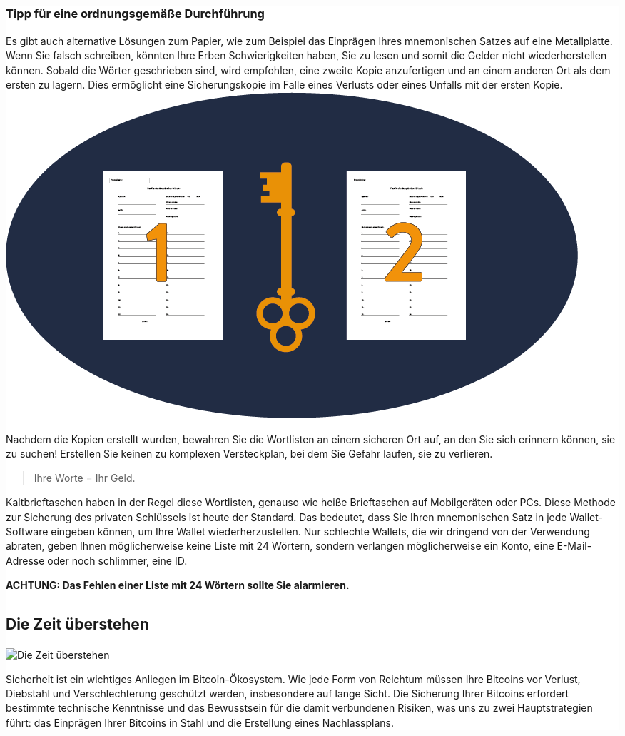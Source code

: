 ### Tipp für eine ordnungsgemäße Durchführung

Es gibt auch alternative Lösungen zum Papier, wie zum Beispiel das Einprägen Ihres mnemonischen Satzes auf eine Metallplatte. Wenn Sie falsch schreiben, könnten Ihre Erben Schwierigkeiten haben, Sie zu lesen und somit die Gelder nicht wiederherstellen können. Sobald die Wörter geschrieben sind, wird empfohlen, eine zweite Kopie anzufertigen und an einem anderen Ort als dem ersten zu lagern. Dies ermöglicht eine Sicherungskopie im Falle eines Verlusts oder eines Unfalls mit der ersten Kopie.
![image](assets/Concept/chapitre7/1.jpeg)

Nachdem die Kopien erstellt wurden, bewahren Sie die Wortlisten an einem sicheren Ort auf, an den Sie sich erinnern können, sie zu suchen! Erstellen Sie keinen zu komplexen Versteckplan, bei dem Sie Gefahr laufen, sie zu verlieren.

> Ihre Worte = Ihr Geld.

Kaltbrieftaschen haben in der Regel diese Wortlisten, genauso wie heiße Brieftaschen auf Mobilgeräten oder PCs. Diese Methode zur Sicherung des privaten Schlüssels ist heute der Standard. Das bedeutet, dass Sie Ihren mnemonischen Satz in jede Wallet-Software eingeben können, um Ihre Wallet wiederherzustellen. Nur schlechte Wallets, die wir dringend von der Verwendung abraten, geben Ihnen möglicherweise keine Liste mit 24 Wörtern, sondern verlangen möglicherweise ein Konto, eine E-Mail-Adresse oder noch schlimmer, eine ID.

**ACHTUNG: Das Fehlen einer Liste mit 24 Wörtern sollte Sie alarmieren.**

## Die Zeit überstehen

![Die Zeit überstehen](https://youtu.be/p8eZPt_XnwI)

Sicherheit ist ein wichtiges Anliegen im Bitcoin-Ökosystem. Wie jede Form von Reichtum müssen Ihre Bitcoins vor Verlust, Diebstahl und Verschlechterung geschützt werden, insbesondere auf lange Sicht. Die Sicherung Ihrer Bitcoins erfordert bestimmte technische Kenntnisse und das Bewusstsein für die damit verbundenen Risiken, was uns zu zwei Hauptstrategien führt: das Einprägen Ihrer Bitcoins in Stahl und die Erstellung eines Nachlassplans.
